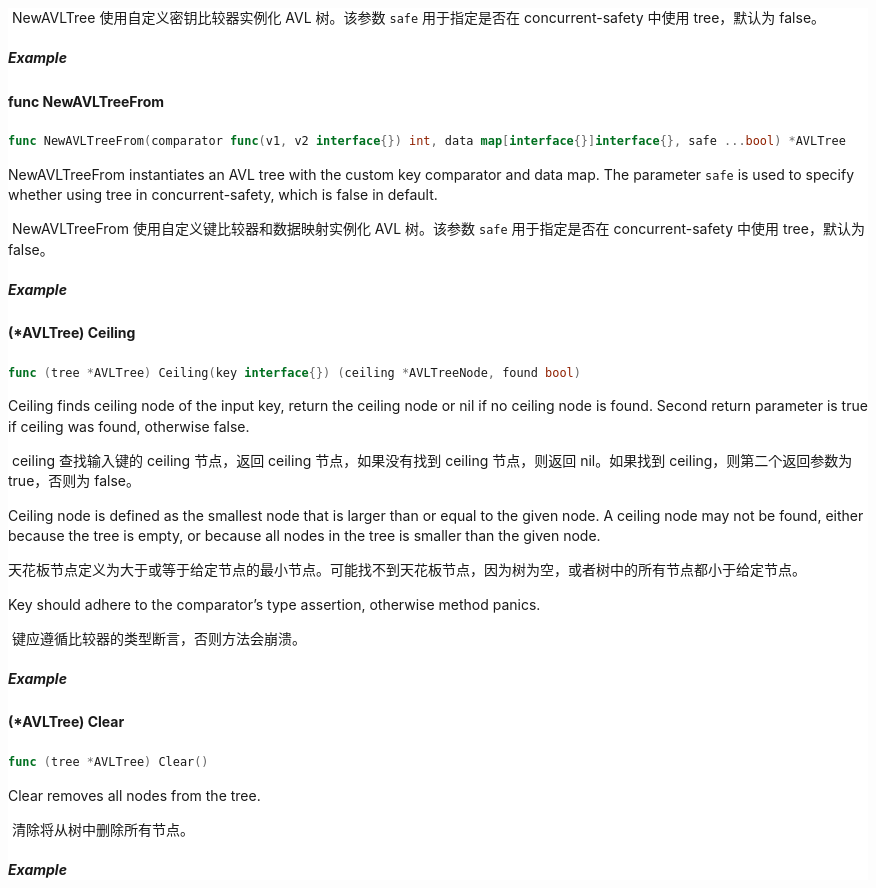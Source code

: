 ​	NewAVLTree 使用自定义密钥比较器实例化 AVL 树。该参数 `safe` 用于指定是否在 concurrent-safety 中使用 tree，默认为 false。

##### Example

``` go
```

#### func NewAVLTreeFrom

```go
func NewAVLTreeFrom(comparator func(v1, v2 interface{}) int, data map[interface{}]interface{}, safe ...bool) *AVLTree
```

NewAVLTreeFrom instantiates an AVL tree with the custom key comparator and data map. The parameter `safe` is used to specify whether using tree in concurrent-safety, which is false in default.

​	NewAVLTreeFrom 使用自定义键比较器和数据映射实例化 AVL 树。该参数 `safe` 用于指定是否在 concurrent-safety 中使用 tree，默认为 false。

##### Example

``` go
```

#### (*AVLTree) Ceiling

```go
func (tree *AVLTree) Ceiling(key interface{}) (ceiling *AVLTreeNode, found bool)
```

Ceiling finds ceiling node of the input key, return the ceiling node or nil if no ceiling node is found. Second return parameter is true if ceiling was found, otherwise false.

​	ceiling 查找输入键的 ceiling 节点，返回 ceiling 节点，如果没有找到 ceiling 节点，则返回 nil。如果找到 ceiling，则第二个返回参数为 true，否则为 false。

Ceiling node is defined as the smallest node that is larger than or equal to the given node. A ceiling node may not be found, either because the tree is empty, or because all nodes in the tree is smaller than the given node.

​	天花板节点定义为大于或等于给定节点的最小节点。可能找不到天花板节点，因为树为空，或者树中的所有节点都小于给定节点。

Key should adhere to the comparator’s type assertion, otherwise method panics.

​	键应遵循比较器的类型断言，否则方法会崩溃。

##### Example

``` go
```

#### (*AVLTree) Clear

```go
func (tree *AVLTree) Clear()
```

Clear removes all nodes from the tree.

​	清除将从树中删除所有节点。

##### Example

